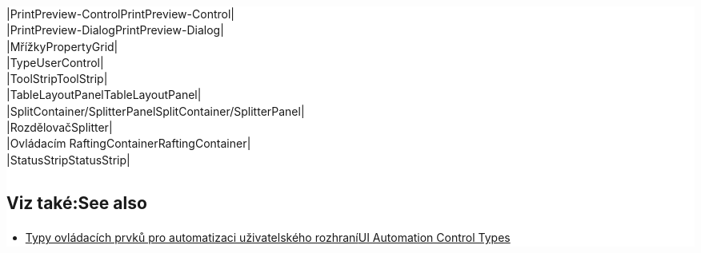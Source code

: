 |<span data-ttu-id="d9b7d-285">PrintPreview-Control</span><span class="sxs-lookup"><span data-stu-id="d9b7d-285">PrintPreview-Control</span></span>|  
|<span data-ttu-id="d9b7d-286">PrintPreview-Dialog</span><span class="sxs-lookup"><span data-stu-id="d9b7d-286">PrintPreview-Dialog</span></span>|  
|<span data-ttu-id="d9b7d-287">Mřížky</span><span class="sxs-lookup"><span data-stu-id="d9b7d-287">PropertyGrid</span></span>|  
|<span data-ttu-id="d9b7d-288">Type</span><span class="sxs-lookup"><span data-stu-id="d9b7d-288">UserControl</span></span>|  
|<span data-ttu-id="d9b7d-289">ToolStrip</span><span class="sxs-lookup"><span data-stu-id="d9b7d-289">ToolStrip</span></span>|  
|<span data-ttu-id="d9b7d-290">TableLayoutPanel</span><span class="sxs-lookup"><span data-stu-id="d9b7d-290">TableLayoutPanel</span></span>|  
|<span data-ttu-id="d9b7d-291">SplitContainer/SplitterPanel</span><span class="sxs-lookup"><span data-stu-id="d9b7d-291">SplitContainer/SplitterPanel</span></span>|  
|<span data-ttu-id="d9b7d-292">Rozdělovač</span><span class="sxs-lookup"><span data-stu-id="d9b7d-292">Splitter</span></span>|  
|<span data-ttu-id="d9b7d-293">Ovládacím RaftingContainer</span><span class="sxs-lookup"><span data-stu-id="d9b7d-293">RaftingContainer</span></span>|  
|<span data-ttu-id="d9b7d-294">StatusStrip</span><span class="sxs-lookup"><span data-stu-id="d9b7d-294">StatusStrip</span></span>|  
  
## <a name="see-also"></a><span data-ttu-id="d9b7d-295">Viz také:</span><span class="sxs-lookup"><span data-stu-id="d9b7d-295">See also</span></span>

- [<span data-ttu-id="d9b7d-296">Typy ovládacích prvků pro automatizaci uživatelského rozhraní</span><span class="sxs-lookup"><span data-stu-id="d9b7d-296">UI Automation Control Types</span></span>](ui-automation-control-types.md)
